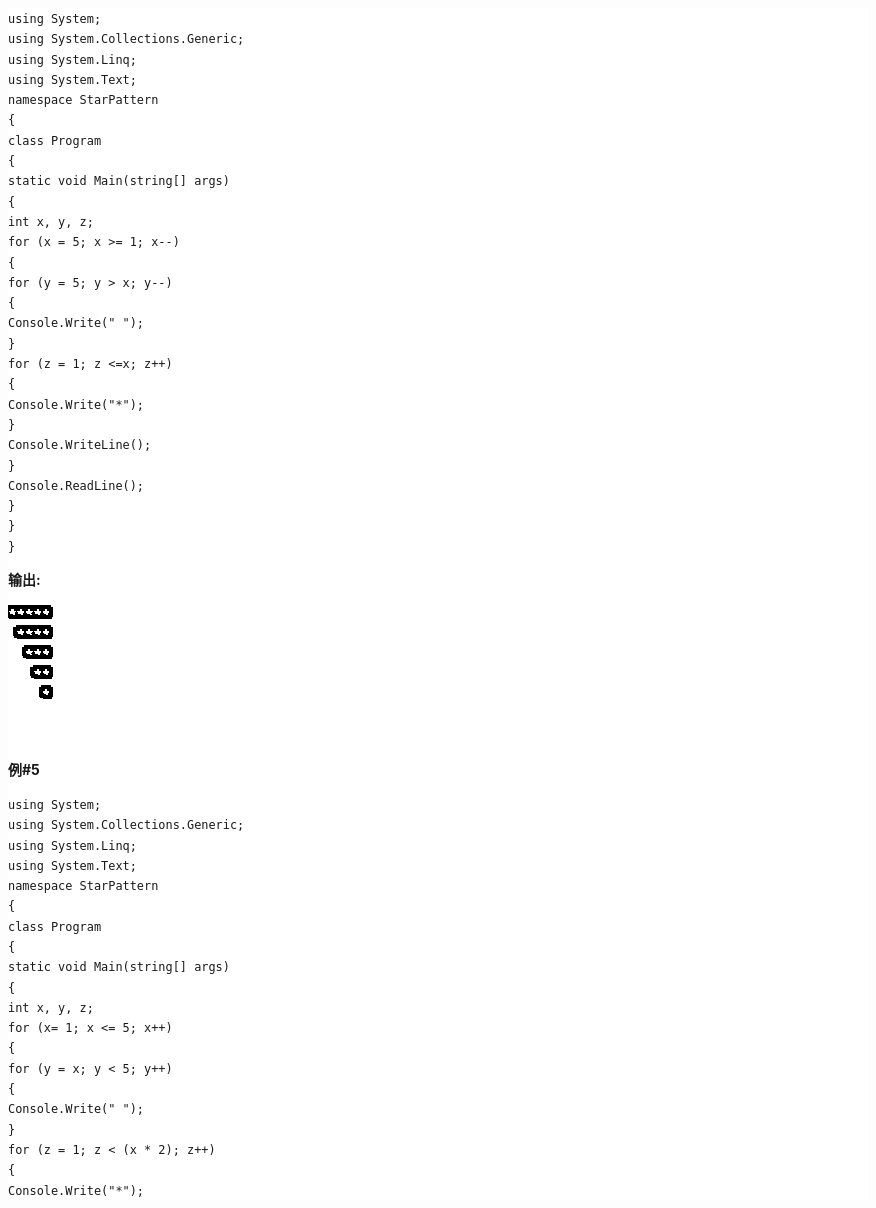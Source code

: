 ```
using System;
using System.Collections.Generic;
using System.Linq;
using System.Text;
namespace StarPattern
{
class Program
{
static void Main(string[] args)
{
int x, y, z;
for (x = 5; x >= 1; x--)
{
for (y = 5; y > x; y--)
{
Console.Write(" ");
}
for (z = 1; z <=x; z++)
{
Console.Write("*");
}
Console.WriteLine();
}
Console.ReadLine();
}
}
}
```

****输出:****

![StarPattern](img/7d4e3847c4e6f44ae7569679f0d2bff3.png)



**例#5**

```
using System;
using System.Collections.Generic;
using System.Linq;
using System.Text;
namespace StarPattern
{
class Program
{
static void Main(string[] args)
{
int x, y, z;
for (x= 1; x <= 5; x++)
{
for (y = x; y < 5; y++)
{
Console.Write(" ");
}
for (z = 1; z < (x * 2); z++)
{
Console.Write("*");
```